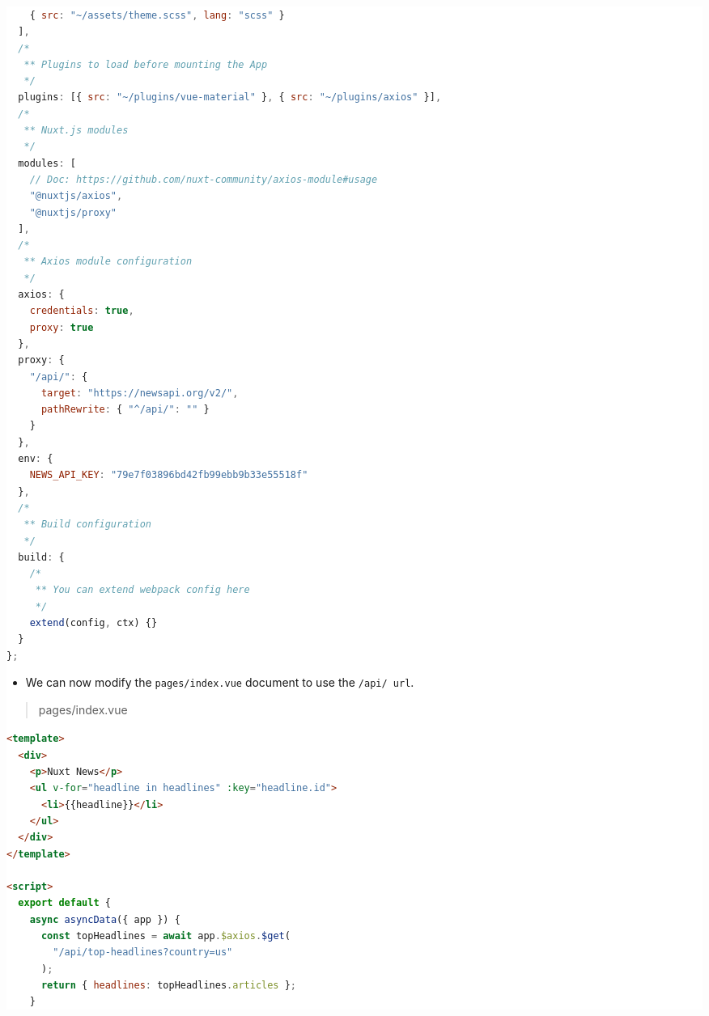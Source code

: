 ```js
    { src: "~/assets/theme.scss", lang: "scss" }
  ],
  /*
   ** Plugins to load before mounting the App
   */
  plugins: [{ src: "~/plugins/vue-material" }, { src: "~/plugins/axios" }],
  /*
   ** Nuxt.js modules
   */
  modules: [
    // Doc: https://github.com/nuxt-community/axios-module#usage
    "@nuxtjs/axios",
    "@nuxtjs/proxy"
  ],
  /*
   ** Axios module configuration
   */
  axios: {
    credentials: true,
    proxy: true
  },
  proxy: {
    "/api/": {
      target: "https://newsapi.org/v2/",
      pathRewrite: { "^/api/": "" }
    }
  },
  env: {
    NEWS_API_KEY: "79e7f03896bd42fb99ebb9b33e55518f"
  },
  /*
   ** Build configuration
   */
  build: {
    /*
     ** You can extend webpack config here
     */
    extend(config, ctx) {}
  }
};
```

- We can now modify the `pages/index.vue` document to use the `/api/ url`.

> pages/index.vue

```html
<template>
  <div>
    <p>Nuxt News</p>
    <ul v-for="headline in headlines" :key="headline.id">
      <li>{{headline}}</li>
    </ul>
  </div>
</template>

<script>
  export default {
    async asyncData({ app }) {
      const topHeadlines = await app.$axios.$get(
        "/api/top-headlines?country=us"
      );
      return { headlines: topHeadlines.articles };
    }
```